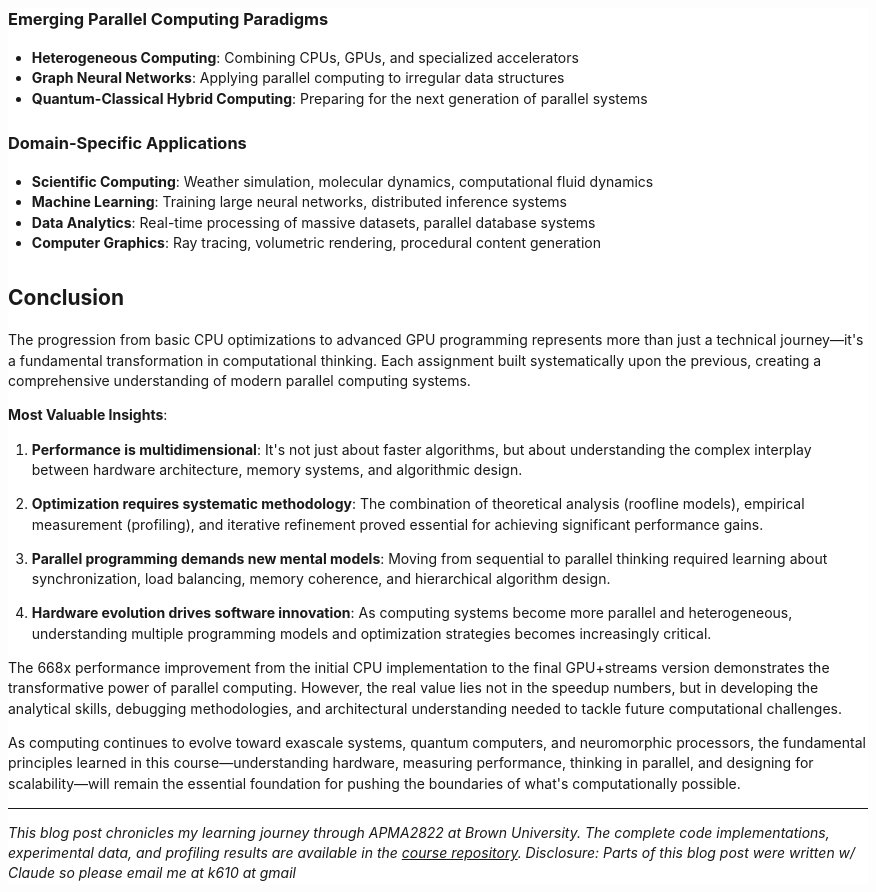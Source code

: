 ### Emerging Parallel Computing Paradigms
- **Heterogeneous Computing**: Combining CPUs, GPUs, and specialized accelerators
- **Graph Neural Networks**: Applying parallel computing to irregular data structures  
- **Quantum-Classical Hybrid Computing**: Preparing for the next generation of parallel systems

### Domain-Specific Applications
- **Scientific Computing**: Weather simulation, molecular dynamics, computational fluid dynamics
- **Machine Learning**: Training large neural networks, distributed inference systems
- **Data Analytics**: Real-time processing of massive datasets, parallel database systems
- **Computer Graphics**: Ray tracing, volumetric rendering, procedural content generation

## Conclusion

The progression from basic CPU optimizations to advanced GPU programming represents more than just a technical journey—it's a fundamental transformation in computational thinking. Each assignment built systematically upon the previous, creating a comprehensive understanding of modern parallel computing systems.

**Most Valuable Insights**:

1. **Performance is multidimensional**: It's not just about faster algorithms, but about understanding the complex interplay between hardware architecture, memory systems, and algorithmic design.

2. **Optimization requires systematic methodology**: The combination of theoretical analysis (roofline models), empirical measurement (profiling), and iterative refinement proved essential for achieving significant performance gains.

3. **Parallel programming demands new mental models**: Moving from sequential to parallel thinking required learning about synchronization, load balancing, memory coherence, and hierarchical algorithm design.

4. **Hardware evolution drives software innovation**: As computing systems become more parallel and heterogeneous, understanding multiple programming models and optimization strategies becomes increasingly critical.

The 668x performance improvement from the initial CPU implementation to the final GPU+streams version demonstrates the transformative power of parallel computing. However, the real value lies not in the speedup numbers, but in developing the analytical skills, debugging methodologies, and architectural understanding needed to tackle future computational challenges.

As computing continues to evolve toward exascale systems, quantum computers, and neuromorphic processors, the fundamental principles learned in this course—understanding hardware, measuring performance, thinking in parallel, and designing for scalability—will remain the essential foundation for pushing the boundaries of what's computationally possible.

---

*This blog post chronicles my learning journey through APMA2822 at Brown University. The complete code implementations, experimental data, and profiling results are available in the [course repository](https://github.com/surajk610/APMA2822). Disclosure: Parts of this blog post were written w/ Claude so please email me at <firstname>k610 at gmail*